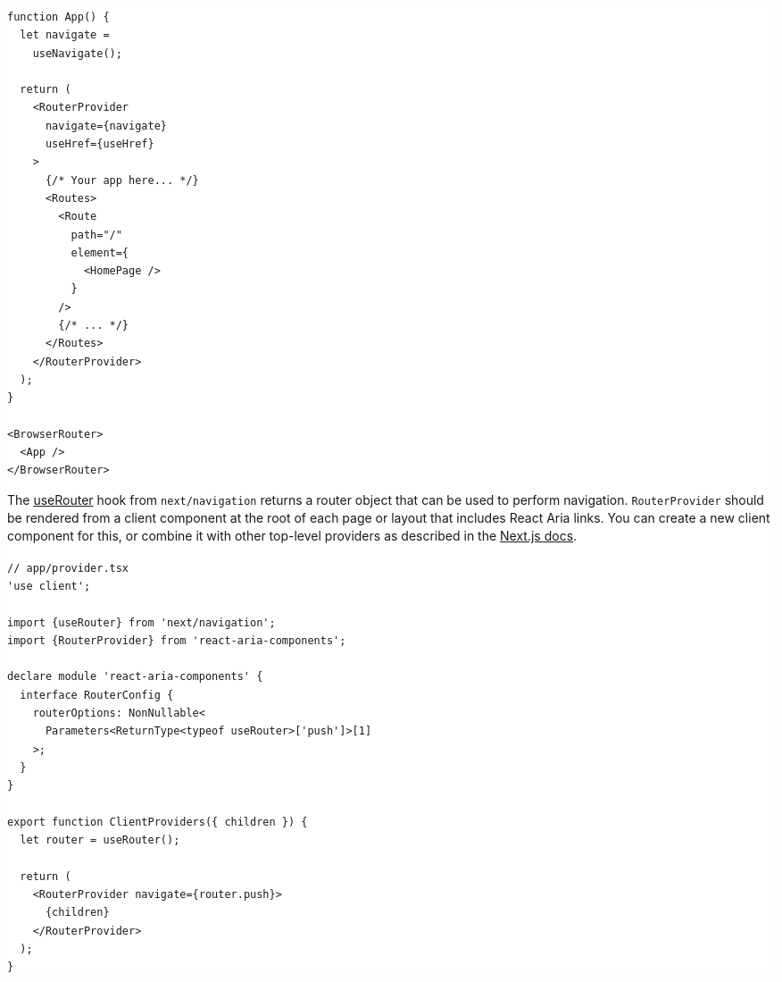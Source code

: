 ```
function App() {
  let navigate =
    useNavigate();

  return (
    <RouterProvider
      navigate={navigate}
      useHref={useHref}
    >
      {/* Your app here... */}
      <Routes>
        <Route
          path="/"
          element={
            <HomePage />
          }
        />
        {/* ... */}
      </Routes>
    </RouterProvider>
  );
}

<BrowserRouter>
  <App />
</BrowserRouter>
```

The [useRouter](https://nextjs.org/docs/app/api-reference/functions/use-router) hook from `next/navigation` returns a router object that can be used to perform navigation. `RouterProvider` should be rendered from a client component at the root of each page or layout that includes React Aria links. You can create a new client component for this, or combine it with other top-level providers as described in the [Next.js docs](https://nextjs.org/docs/app/building-your-application/rendering/composition-patterns#using-context-providers).

```
// app/provider.tsx
'use client';

import {useRouter} from 'next/navigation';
import {RouterProvider} from 'react-aria-components';

declare module 'react-aria-components' {
  interface RouterConfig {
    routerOptions: NonNullable<
      Parameters<ReturnType<typeof useRouter>['push']>[1]
    >;
  }
}

export function ClientProviders({ children }) {
  let router = useRouter();

  return (
    <RouterProvider navigate={router.push}>
      {children}
    </RouterProvider>
  );
}
```
